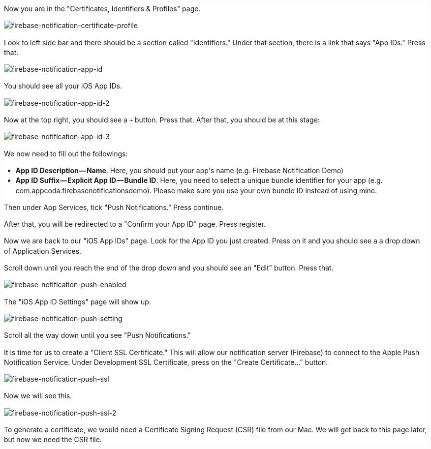 Now you are in the "Certificates, Identifiers & Profiles" page.

![firebase-notification-certificate-profile][5]

Look to left side bar and there should be a section called "Identifiers." Under that section, there is a link that says "App IDs." Press that.

![firebase-notification-app-id][6]

You should see all your iOS App IDs.

![firebase-notification-app-id-2][7]

Now at the top right, you should see a `+` button. Press that. After that, you should be at this stage:

![firebase-notification-app-id-3][8]

We now need to fill out the followings:

* **App ID Description — Name**. Here, you should put your app's name (e.g. Firebase Notification Demo)
* **App ID Suffix — Explicit App ID — Bundle ID**. Here, you need to select a unique bundle identifier for your app (e.g. com.appcoda.firebasenotificationsdemo). Please make sure you use your own bundle ID instead of using mine.

Then under App Services, tick "Push Notifications." Press continue.

After that, you will be redirected to a "Confirm your App ID" page. Press register.

Now we are back to our "iOS App IDs" page. Look for the App ID you just created. Press on it and you should see a a drop down of Application Services.

Scroll down until you reach the end of the drop down and you should see an "Edit" button. Press that.

![firebase-notification-push-enabled][9]

The "iOS App ID Settings" page will show up.

![firebase-notification-push-setting][10]

Scroll all the way down until you see "Push Notifications."

It is time for us to create a "Client SSL Certificate." This will allow our notification server (Firebase) to connect to the Apple Push Notification Service. Under Development SSL Certificate, press on the "Create Certificate…" button.

![firebase-notification-push-ssl][11]

Now we will see this.

![firebase-notification-push-ssl-2][12]

To generate a certificate, we would need a Certificate Signing Request (CSR) file from our Mac. We will get back to this page later, but now we need the CSR file.


[1]: https://developer.apple.com/programs/
[2]: http://developer.apple.com
[3]: http://www.appcoda.com/wp-content/uploads/2017/04/firebase-notification-apple-developer.png
[4]: http://www.appcoda.com/wp-content/uploads/2017/04/firebase-notification-certificate-option.png
[5]: http://www.appcoda.com/wp-content/uploads/2017/04/firebase-notification-certificate-profile.png
[6]: http://www.appcoda.com/wp-content/uploads/2017/04/firebase-notification-app-id.png
[7]: http://www.appcoda.com/wp-content/uploads/2017/04/firebase-notification-app-id-2.png
[8]: http://www.appcoda.com/wp-content/uploads/2017/04/firebase-notification-app-id-3.png
[9]: http://www.appcoda.com/wp-content/uploads/2017/04/firebase-notification-push-enabled.png
[10]: http://www.appcoda.com/wp-content/uploads/2017/04/firebase-notification-push-setting.png
[11]: http://www.appcoda.com/wp-content/uploads/2017/04/firebase-notification-push-ssl.png
[12]: http://www.appcoda.com/wp-content/uploads/2017/04/firebase-notification-push-ssl-2.png
[13]: http://www.appcoda.com/wp-content/uploads/2017/04/firebase-notification-keychainaccess.png
[14]: http://www.appcoda.com/wp-content/uploads/2017/04/firebase-notification-cert-assistant.png
[15]: http://www.appcoda.com/wp-content/uploads/2017/04/add-csr.png
[16]: http://www.appcoda.com/wp-content/uploads/2017/04/add-csr-choose-file.png
[17]: http://www.appcoda.com/wp-content/uploads/2017/04/add-csr-ready.png
[18]: http://www.appcoda.com/wp-content/uploads/2017/04/firebase-locate-cert.png
[19]: http://www.appcoda.com/wp-content/uploads/2017/04/apns-export-cert.png
[20]: http://www.appcoda.com/wp-content/uploads/2017/04/apns-export-cert-2.png
[21]: http://www.appcoda.com/wp-content/uploads/2017/04/apns-export-cert-3.png
[22]: https://firebase.google.com
[23]: http://www.appcoda.com/wp-content/uploads/2017/04/firebase-console.png
[24]: http://www.appcoda.com/wp-content/uploads/2017/04/firebase-new-proj.png
[25]: http://www.appcoda.com/wp-content/uploads/2017/04/firebase-name-project.png
[26]: http://www.appcoda.com/wp-content/uploads/2017/04/firebase-add-app.png
[27]: http://www.appcoda.com/wp-content/uploads/2017/04/firebase-download-plist.png
[28]: http://www.appcoda.com/wp-content/uploads/2017/04/firebase-install-sdk.png
[29]: http://www.appcoda.com/wp-content/uploads/2017/04/firebase-overview.png
[30]: http://www.appcoda.com/wp-content/uploads/2017/04/firebase-project-settings.png
[31]: http://www.appcoda.com/wp-content/uploads/2017/04/firebase-cloud-messaging.png
[32]: http://www.appcoda.com/wp-content/uploads/2017/04/firebase-cloud-messaging-2.png
[33]: http://www.appcoda.com/wp-content/uploads/2017/04/firebase-apns-cert.png
[34]: http://www.appcoda.com/wp-content/uploads/2017/04/apns-export-cert-upload.png
[35]: http://www.appcoda.com/wp-content/uploads/2017/04/apns-export-cert-upload-2.png
[36]: http://www.appcoda.com/wp-content/uploads/2017/04/firebase-demo-new-proj.png
[37]: http://www.appcoda.com/wp-content/uploads/2017/04/demo-add-sdk.png
[38]: http://www.appcoda.com/wp-content/uploads/2017/04/demo-add-sdk-2.png
[39]: http://www.appcoda.com/wp-content/uploads/2017/04/demo-add-push-notification.png
[40]: http://www.appcoda.com/wp-content/uploads/2017/04/firebase-appdelegate.png
[41]: http://www.appcoda.com/wp-content/uploads/2017/04/demo-allow.png
[42]: http://www.appcoda.com/wp-content/uploads/2017/04/firebase-send-notification.png
[43]: http://www.appcoda.com/wp-content/uploads/2017/04/firebase-send-notification-2.png
[44]: http://www.appcoda.com/wp-content/uploads/2017/04/firebase-send-notification-3.png
[45]: http://www.appcoda.com/wp-content/uploads/2017/04/firebase-send-notification-4.png
[46]: http://www.appcoda.com/wp-content/uploads/2017/04/firebase-send-notification-5.jpg